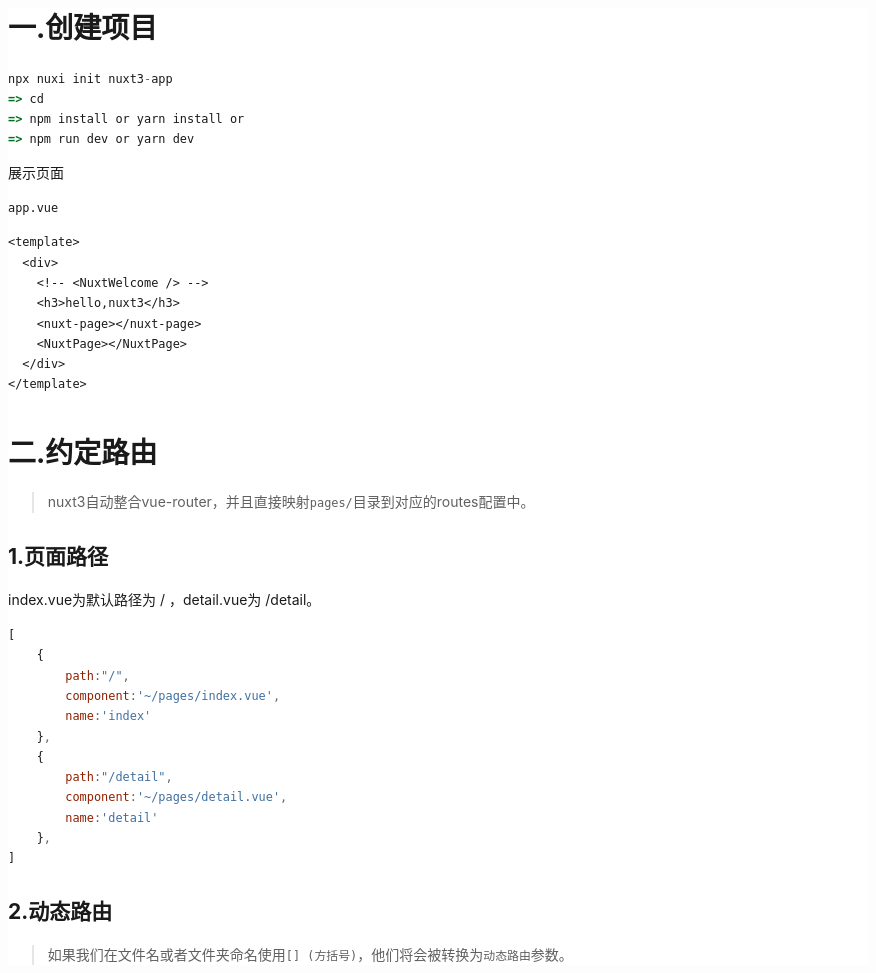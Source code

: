 # 一.创建项目

```js
npx nuxi init nuxt3-app
=> cd 
=> npm install or yarn install or
=> npm run dev or yarn dev
```

展示页面

`app.vue`

```vue
<template>
  <div>
    <!-- <NuxtWelcome /> -->
    <h3>hello,nuxt3</h3>
    <nuxt-page></nuxt-page>
    <NuxtPage></NuxtPage>
  </div>
</template>

```



# 二.约定路由

> nuxt3自动整合vue-router，并且直接映射`pages/`目录到对应的routes配置中。

## 1.页面路径

index.vue为默认路径为 / ，detail.vue为 /detail。

```js
[
    {
        path:"/",
        component:'~/pages/index.vue',
        name:'index'
    },
    {
        path:"/detail",
        component:'~/pages/detail.vue',
        name:'detail'
    },
]
```

## 2.动态路由

> 如果我们在文件名或者文件夹命名使用`[] (方括号)`，他们将会被转换为`动态路由`参数。
